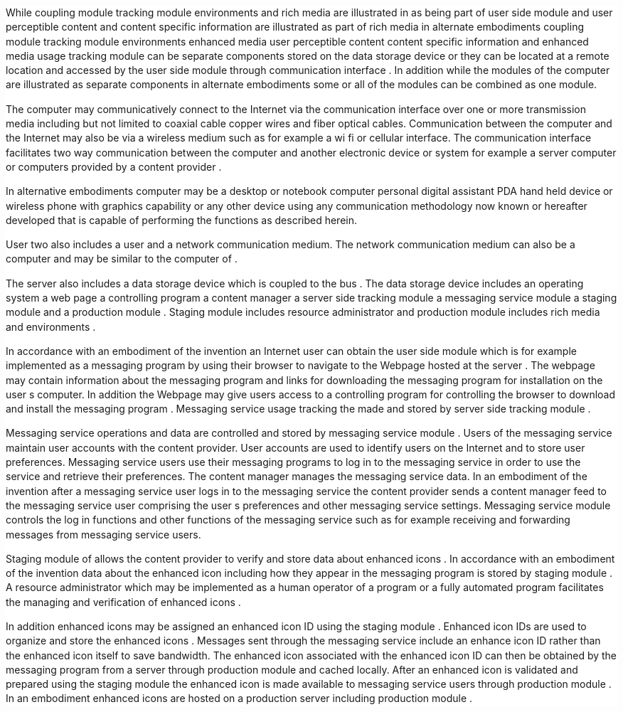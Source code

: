While coupling module tracking module environments and rich media are illustrated in as being part of user side module and user perceptible content and content specific information are illustrated as part of rich media in alternate embodiments coupling module tracking module environments enhanced media user perceptible content content specific information and enhanced media usage tracking module can be separate components stored on the data storage device or they can be located at a remote location and accessed by the user side module through communication interface . In addition while the modules of the computer are illustrated as separate components in alternate embodiments some or all of the modules can be combined as one module.

The computer may communicatively connect to the Internet via the communication interface over one or more transmission media including but not limited to coaxial cable copper wires and fiber optical cables. Communication between the computer and the Internet may also be via a wireless medium such as for example a wi fi or cellular interface. The communication interface facilitates two way communication between the computer and another electronic device or system for example a server computer or computers provided by a content provider .

In alternative embodiments computer may be a desktop or notebook computer personal digital assistant PDA hand held device or wireless phone with graphics capability or any other device using any communication methodology now known or hereafter developed that is capable of performing the functions as described herein.

User two also includes a user and a network communication medium. The network communication medium can also be a computer and may be similar to the computer of .

The server also includes a data storage device which is coupled to the bus . The data storage device includes an operating system a web page a controlling program a content manager a server side tracking module a messaging service module a staging module and a production module . Staging module includes resource administrator and production module includes rich media and environments .

In accordance with an embodiment of the invention an Internet user can obtain the user side module which is for example implemented as a messaging program by using their browser to navigate to the Webpage hosted at the server . The webpage may contain information about the messaging program and links for downloading the messaging program for installation on the user s computer. In addition the Webpage may give users access to a controlling program for controlling the browser to download and install the messaging program . Messaging service usage tracking the made and stored by server side tracking module .

Messaging service operations and data are controlled and stored by messaging service module . Users of the messaging service maintain user accounts with the content provider. User accounts are used to identify users on the Internet and to store user preferences. Messaging service users use their messaging programs to log in to the messaging service in order to use the service and retrieve their preferences. The content manager manages the messaging service data. In an embodiment of the invention after a messaging service user logs in to the messaging service the content provider sends a content manager feed to the messaging service user comprising the user s preferences and other messaging service settings. Messaging service module controls the log in functions and other functions of the messaging service such as for example receiving and forwarding messages from messaging service users.

Staging module of allows the content provider to verify and store data about enhanced icons . In accordance with an embodiment of the invention data about the enhanced icon including how they appear in the messaging program is stored by staging module . A resource administrator which may be implemented as a human operator of a program or a fully automated program facilitates the managing and verification of enhanced icons .

In addition enhanced icons may be assigned an enhanced icon ID using the staging module . Enhanced icon IDs are used to organize and store the enhanced icons . Messages sent through the messaging service include an enhance icon ID rather than the enhanced icon itself to save bandwidth. The enhanced icon associated with the enhanced icon ID can then be obtained by the messaging program from a server through production module and cached locally. After an enhanced icon is validated and prepared using the staging module the enhanced icon is made available to messaging service users through production module . In an embodiment enhanced icons are hosted on a production server including production module .
